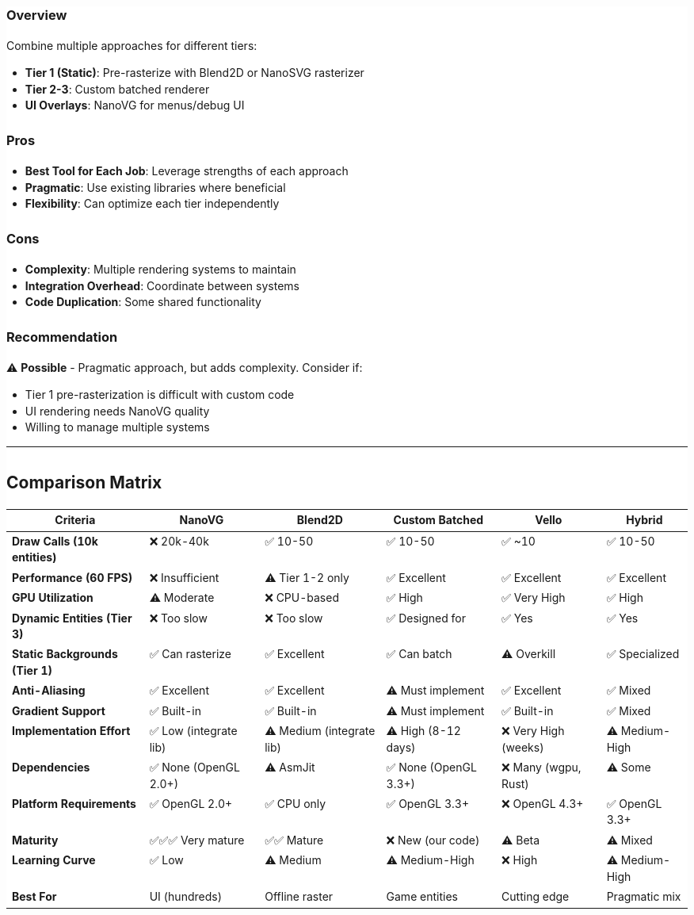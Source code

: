 ### Overview
Combine multiple approaches for different tiers:
- **Tier 1 (Static)**: Pre-rasterize with Blend2D or NanoSVG rasterizer
- **Tier 2-3**: Custom batched renderer
- **UI Overlays**: NanoVG for menus/debug UI

### Pros
- **Best Tool for Each Job**: Leverage strengths of each approach
- **Pragmatic**: Use existing libraries where beneficial
- **Flexibility**: Can optimize each tier independently

### Cons
- **Complexity**: Multiple rendering systems to maintain
- **Integration Overhead**: Coordinate between systems
- **Code Duplication**: Some shared functionality

### Recommendation
⚠️ **Possible** - Pragmatic approach, but adds complexity. Consider if:
- Tier 1 pre-rasterization is difficult with custom code
- UI rendering needs NanoVG quality
- Willing to manage multiple systems

---

## Comparison Matrix

| Criteria | NanoVG | Blend2D | Custom Batched | Vello | Hybrid |
|----------|--------|---------|----------------|-------|--------|
| **Draw Calls (10k entities)** | ❌ 20k-40k | ✅ 10-50 | ✅ 10-50 | ✅ ~10 | ✅ 10-50 |
| **Performance (60 FPS)** | ❌ Insufficient | ⚠️ Tier 1-2 only | ✅ Excellent | ✅ Excellent | ✅ Excellent |
| **GPU Utilization** | ⚠️ Moderate | ❌ CPU-based | ✅ High | ✅ Very High | ✅ High |
| **Dynamic Entities (Tier 3)** | ❌ Too slow | ❌ Too slow | ✅ Designed for | ✅ Yes | ✅ Yes |
| **Static Backgrounds (Tier 1)** | ✅ Can rasterize | ✅ Excellent | ✅ Can batch | ⚠️ Overkill | ✅ Specialized |
| **Anti-Aliasing** | ✅ Excellent | ✅ Excellent | ⚠️ Must implement | ✅ Excellent | ✅ Mixed |
| **Gradient Support** | ✅ Built-in | ✅ Built-in | ⚠️ Must implement | ✅ Built-in | ✅ Mixed |
| **Implementation Effort** | ✅ Low (integrate lib) | ⚠️ Medium (integrate lib) | ⚠️ High (8-12 days) | ❌ Very High (weeks) | ⚠️ Medium-High |
| **Dependencies** | ✅ None (OpenGL 2.0+) | ⚠️ AsmJit | ✅ None (OpenGL 3.3+) | ❌ Many (wgpu, Rust) | ⚠️ Some |
| **Platform Requirements** | ✅ OpenGL 2.0+ | ✅ CPU only | ✅ OpenGL 3.3+ | ❌ OpenGL 4.3+ | ✅ OpenGL 3.3+ |
| **Maturity** | ✅✅✅ Very mature | ✅✅ Mature | ❌ New (our code) | ⚠️ Beta | ⚠️ Mixed |
| **Learning Curve** | ✅ Low | ⚠️ Medium | ⚠️ Medium-High | ❌ High | ⚠️ Medium-High |
| **Best For** | UI (hundreds) | Offline raster | Game entities | Cutting edge | Pragmatic mix |
